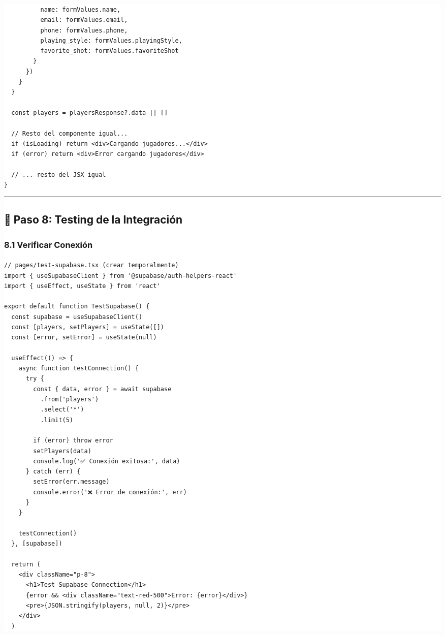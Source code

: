 ```tsx
          name: formValues.name,
          email: formValues.email,
          phone: formValues.phone,
          playing_style: formValues.playingStyle,
          favorite_shot: formValues.favoriteShot
        }
      })
    }
  }

  const players = playersResponse?.data || []
  
  // Resto del componente igual...
  if (isLoading) return <div>Cargando jugadores...</div>
  if (error) return <div>Error cargando jugadores</div>
  
  // ... resto del JSX igual
}
```

---

## 🧪 Paso 8: Testing de la Integración

### 8.1 Verificar Conexión

```tsx
// pages/test-supabase.tsx (crear temporalmente)
import { useSupabaseClient } from '@supabase/auth-helpers-react'
import { useEffect, useState } from 'react'

export default function TestSupabase() {
  const supabase = useSupabaseClient()
  const [players, setPlayers] = useState([])
  const [error, setError] = useState(null)

  useEffect(() => {
    async function testConnection() {
      try {
        const { data, error } = await supabase
          .from('players')
          .select('*')
          .limit(5)
        
        if (error) throw error
        setPlayers(data)
        console.log('✅ Conexión exitosa:', data)
      } catch (err) {
        setError(err.message)
        console.error('❌ Error de conexión:', err)
      }
    }
    
    testConnection()
  }, [supabase])

  return (
    <div className="p-8">
      <h1>Test Supabase Connection</h1>
      {error && <div className="text-red-500">Error: {error}</div>}
      <pre>{JSON.stringify(players, null, 2)}</pre>
    </div>
  )
```